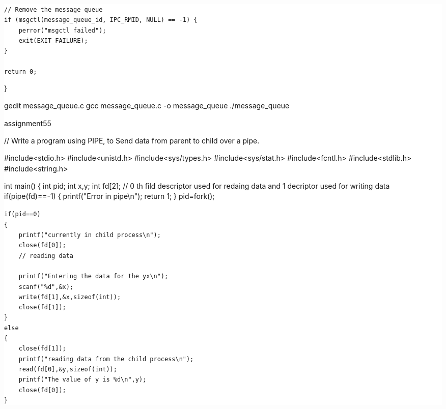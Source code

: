     // Remove the message queue
    if (msgctl(message_queue_id, IPC_RMID, NULL) == -1) {
        perror("msgctl failed");
        exit(EXIT_FAILURE);
    }

    return 0;
}

 gedit message_queue.c
gcc message_queue.c -o message_queue
./message_queue











assignment55

// Write a program using PIPE, to Send data from parent to child over a pipe. 

#include<stdio.h>
#include<unistd.h>
#include<sys/types.h>
#include<sys/stat.h>
#include<fcntl.h>
#include<stdlib.h>
#include<string.h>



int main()
{
    int pid;
    int x,y;
    int fd[2];
    // 0 th fild descriptor used for redaing data and 1 decriptor used for writing data
    if(pipe(fd)==-1)
    {
        printf("Error in pipe\n");
        return 1;
    }
    pid=fork();

    if(pid==0)
    {
        printf("currently in child process\n");
        close(fd[0]);
        // reading data 

        printf("Entering the data for the yx\n");
        scanf("%d",&x);
        write(fd[1],&x,sizeof(int));
        close(fd[1]);
    }
    else
    {
        close(fd[1]);
        printf("reading data from the child process\n");
        read(fd[0],&y,sizeof(int));
        printf("The value of y is %d\n",y);
        close(fd[0]);
    }
